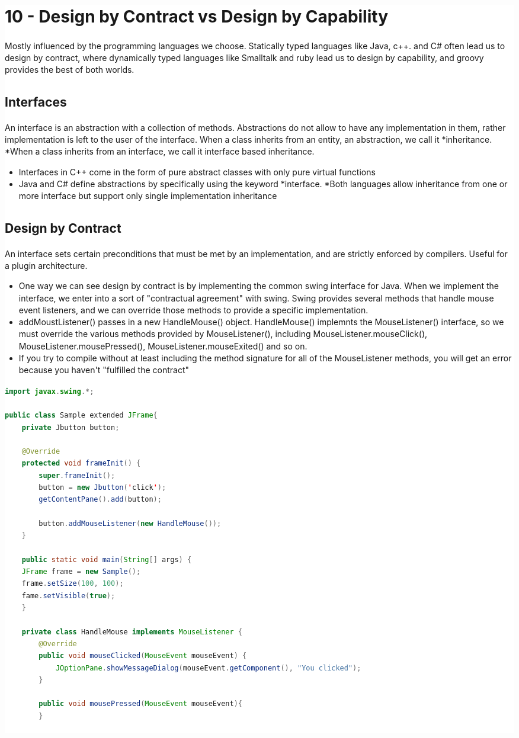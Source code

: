 # 10 - Design by Contract vs Design by Capability


Mostly influenced by the programming languages we choose. Statically typed languages like Java, c++. and C# often lead us to design by contract, where dynamically typed languages like Smalltalk and ruby lead us to design by capability, and groovy provides the best of both worlds.


## Interfaces
An interface is an abstraction with a collection of methods. Abstractions do not allow to have any implementation in them, rather implementation is left to the user of the interface. When a class inherits from an entity, an abstraction, we call it *inheritance. *When a class inherits from an interface, we call it interface based inheritance.
- Interfaces in C++ come in the form of pure abstract classes with only pure virtual functions
- Java and C# define abstractions by specifically using the keyword *interface. *Both languages allow inheritance from one or more interface but support only single implementation inheritance


## Design by Contract
An interface sets certain preconditions that must be met by an implementation, and are strictly enforced by compilers. Useful for a plugin architecture. 


- One way we can see design by contract is by implementing the common swing interface for Java. When we implement the interface, we enter into a sort of "contractual agreement"  with swing. Swing provides several methods that handle mouse event listeners, and we can override those methods to provide a specific implementation.
- addMoustListener() passes in a new HandleMouse() object. HandleMouse() implemnts the MouseListener() interface, so we must override the various methods provided by MouseListener(), including MouseListener.mouseClick(), MouseListener.mousePressed(), MouseListener.mouseExited() and so on.
- If you try to compile without at least including the method signature for all of the MouseListener methods, you will get an error because you haven't "fulfilled the contract"



```java
import javax.swing.*;

public class Sample extended JFrame{
    private Jbutton button;

    @Override
    protected void frameInit() {
        super.frameInit();
        button = new Jbutton('click');
        getContentPane().add(button);
        
        button.addMouseListener(new HandleMouse());
    }
    
    public static void main(String[] args) {        
    JFrame frame = new Sample();
    frame.setSize(100, 100);
    fame.setVisible(true);
    }
    
    private class HandleMouse implements MouseListener {
        @Override
        public void mouseClicked(MouseEvent mouseEvent) {
            JOptionPane.showMessageDialog(mouseEvent.getComponent(), "You clicked");
        }
        
        public void mousePressed(MouseEvent mouseEvent){
        }
        
```